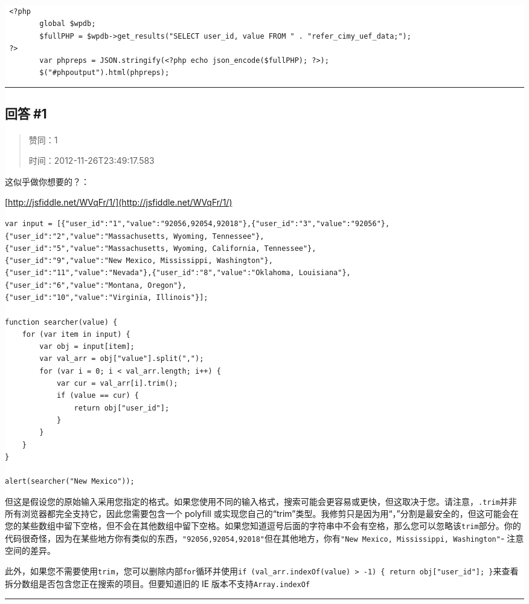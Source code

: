 ```
 <?php
        global $wpdb;
        $fullPHP = $wpdb->get_results("SELECT user_id, value FROM " . "refer_cimy_uef_data;");
 ?>
        var phpreps = JSON.stringify(<?php echo json_encode($fullPHP); ?>);
        $("#phpoutput").html(phpreps); 
```

* * *

## 回答 #1

> 赞同：1
> 
> 时间：2012-11-26T23:49:17.583

这似乎做你想要的？：

[http://jsfiddle.net/WVqFr/1/](http://jsfiddle.net/WVqFr/1/)

```
var input = [{"user_id":"1","value":"92056,92054,92018"},{"user_id":"3","value":"92056"},
{"user_id":"2","value":"Massachusetts, Wyoming, Tennessee"},
{"user_id":"5","value":"Massachusetts, Wyoming, California, Tennessee"},
{"user_id":"9","value":"New Mexico, Mississippi, Washington"},
{"user_id":"11","value":"Nevada"},{"user_id":"8","value":"Oklahoma, Louisiana"},
{"user_id":"6","value":"Montana, Oregon"},
{"user_id":"10","value":"Virginia, Illinois"}];

function searcher(value) {
    for (var item in input) {
        var obj = input[item];
        var val_arr = obj["value"].split(",");
        for (var i = 0; i < val_arr.length; i++) {
            var cur = val_arr[i].trim();
            if (value == cur) {
                return obj["user_id"];
            }
        }
    }
}

alert(searcher("New Mexico")); 
```

但这是假设您的原始输入采用您指定的格式。如果您使用不同的输入格式，搜索可能会更容易或更快，但这取决于您。请注意，`.trim`并非所有浏览器都完全支持它，因此您需要包含一个 polyfill 或实现您自己的“trim”类型。我修剪只是因为用“，”分割是最安全的，但这可能会在您的某些数组中留下空格，但不会在其他数组中留下空格。如果您知道逗号后面的字符串中不会有空格，那么您可以忽略该`trim`部分。你的代码很奇怪，因为在某些地方你有类似的东西，`"92056,92054,92018"`但在其他地方，你有`"New Mexico, Mississippi, Washington"`- 注意空间的差异。

此外，如果您不需要使用`trim`，您可以删除内部`for`循环并使用`if (val_arr.indexOf(value) > -1) { return obj["user_id"]; }`来查看拆分数组是否包含您正在搜索的项目。但要知道旧的 IE 版本不支持`Array.indexOf`

* * *
